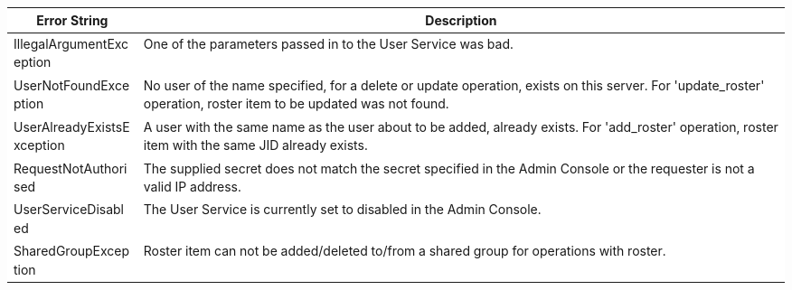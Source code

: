 Error String |	Description
--------- | -------------- |
IllegalArgumentException |	One of the parameters passed in to the User Service was bad.
UserNotFoundException|	No user of the name specified, for a delete or update operation, exists on this server. For 'update_roster' operation, roster item to be updated was not found.
UserAlreadyExistsException|	A user with the same name as the user about to be added, already exists. For 'add_roster' operation, roster item with the same JID already exists.
RequestNotAuthorised|	The supplied secret does not match the secret specified in the Admin Console or the requester is not a valid IP address.
UserServiceDisabled |	The User Service is currently set to disabled in the Admin Console.
SharedGroupException |	Roster item can not be added/deleted to/from a shared group for operations with roster.

